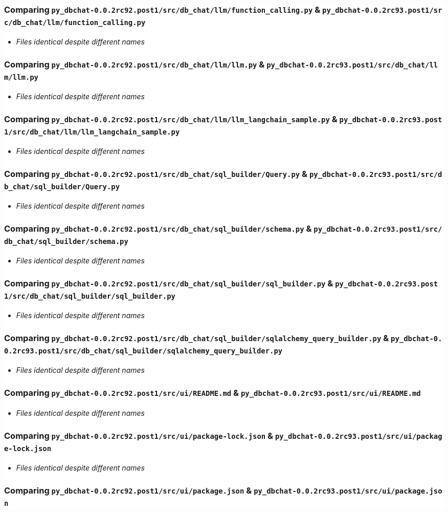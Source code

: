 ### Comparing `py_dbchat-0.0.2rc92.post1/src/db_chat/llm/function_calling.py` & `py_dbchat-0.0.2rc93.post1/src/db_chat/llm/function_calling.py`

 * *Files identical despite different names*

### Comparing `py_dbchat-0.0.2rc92.post1/src/db_chat/llm/llm.py` & `py_dbchat-0.0.2rc93.post1/src/db_chat/llm/llm.py`

 * *Files identical despite different names*

### Comparing `py_dbchat-0.0.2rc92.post1/src/db_chat/llm/llm_langchain_sample.py` & `py_dbchat-0.0.2rc93.post1/src/db_chat/llm/llm_langchain_sample.py`

 * *Files identical despite different names*

### Comparing `py_dbchat-0.0.2rc92.post1/src/db_chat/sql_builder/Query.py` & `py_dbchat-0.0.2rc93.post1/src/db_chat/sql_builder/Query.py`

 * *Files identical despite different names*

### Comparing `py_dbchat-0.0.2rc92.post1/src/db_chat/sql_builder/schema.py` & `py_dbchat-0.0.2rc93.post1/src/db_chat/sql_builder/schema.py`

 * *Files identical despite different names*

### Comparing `py_dbchat-0.0.2rc92.post1/src/db_chat/sql_builder/sql_builder.py` & `py_dbchat-0.0.2rc93.post1/src/db_chat/sql_builder/sql_builder.py`

 * *Files identical despite different names*

### Comparing `py_dbchat-0.0.2rc92.post1/src/db_chat/sql_builder/sqlalchemy_query_builder.py` & `py_dbchat-0.0.2rc93.post1/src/db_chat/sql_builder/sqlalchemy_query_builder.py`

 * *Files identical despite different names*

### Comparing `py_dbchat-0.0.2rc92.post1/src/ui/README.md` & `py_dbchat-0.0.2rc93.post1/src/ui/README.md`

 * *Files identical despite different names*

### Comparing `py_dbchat-0.0.2rc92.post1/src/ui/package-lock.json` & `py_dbchat-0.0.2rc93.post1/src/ui/package-lock.json`

 * *Files identical despite different names*

### Comparing `py_dbchat-0.0.2rc92.post1/src/ui/package.json` & `py_dbchat-0.0.2rc93.post1/src/ui/package.json`
